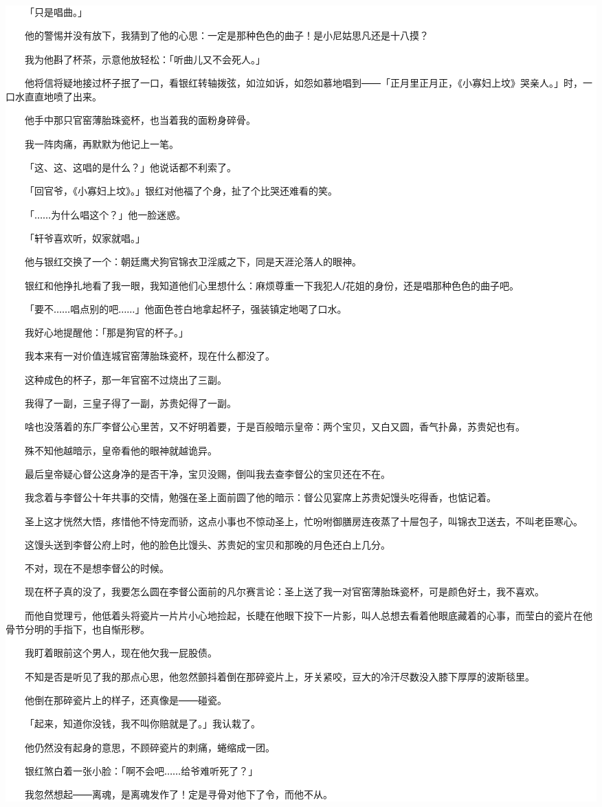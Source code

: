 &emsp;&emsp;「只是唱曲。」  
  
&emsp;&emsp;他的警惕并没有放下，我猜到了他的心思：一定是那种色色的曲子！是小尼姑思凡还是十八摸？  
  
&emsp;&emsp;我为他斟了杯茶，示意他放轻松：「听曲儿又不会死人。」  
  
&emsp;&emsp;他将信将疑地接过杯子抿了一口，看银红转轴拨弦，如泣如诉，如怨如慕地唱到——「正月里正月正，《小寡妇上坟》哭亲人。」时，一口水直直地喷了出来。  
  
&emsp;&emsp;他手中那只官窑薄胎珠瓷杯，也当着我的面粉身碎骨。  
  
&emsp;&emsp;我一阵肉痛，再默默为他记上一笔。  
  
&emsp;&emsp;「这、这、这唱的是什么？」他说话都不利索了。  
  
&emsp;&emsp;「回官爷，《小寡妇上坟》。」银红对他福了个身，扯了个比哭还难看的笑。  
  
&emsp;&emsp;「……为什么唱这个？」他一脸迷惑。  
  
&emsp;&emsp;「轩爷喜欢听，奴家就唱。」  
  
&emsp;&emsp;他与银红交换了一个：朝廷鹰犬狗官锦衣卫淫威之下，同是天涯沦落人的眼神。  
  
&emsp;&emsp;银红和他挣扎地看了我一眼，我知道他们心里想什么：麻烦尊重一下我犯人/花姐的身份，还是唱那种色色的曲子吧。  
  
&emsp;&emsp;「要不……唱点别的吧……」他面色苍白地拿起杯子，强装镇定地喝了口水。  
  
&emsp;&emsp;我好心地提醒他：「那是狗官的杯子。」  
  
&emsp;&emsp;我本来有一对价值连城官窑薄胎珠瓷杯，现在什么都没了。  
  
&emsp;&emsp;这种成色的杯子，那一年官窑不过烧出了三副。  
  
&emsp;&emsp;我得了一副，三皇子得了一副，苏贵妃得了一副。  
  
&emsp;&emsp;啥也没落着的东厂李督公心里苦，又不好明着要，于是百般暗示皇帝：两个宝贝，又白又圆，香气扑鼻，苏贵妃也有。  
  
&emsp;&emsp;殊不知他越暗示，皇帝看他的眼神就越诡异。  
  
&emsp;&emsp;最后皇帝疑心督公这身净的是否干净，宝贝没赐，倒叫我去查李督公的宝贝还在不在。  
  
&emsp;&emsp;我念着与李督公十年共事的交情，勉强在圣上面前圆了他的暗示：督公见宴席上苏贵妃馒头吃得香，也惦记着。  
  
&emsp;&emsp;圣上这才恍然大悟，疼惜他不恃宠而骄，这点小事也不惊动圣上，忙吩咐御膳房连夜蒸了十屉包子，叫锦衣卫送去，不叫老臣寒心。  
  
&emsp;&emsp;这馒头送到李督公府上时，他的脸色比馒头、苏贵妃的宝贝和那晚的月色还白上几分。  
  
&emsp;&emsp;不对，现在不是想李督公的时候。  
  
&emsp;&emsp;现在杯子真的没了，我要怎么圆在李督公面前的凡尔赛言论：圣上送了我一对官窑薄胎珠瓷杯，可是颜色好土，我不喜欢。  
  
&emsp;&emsp;而他自觉理亏，他低着头将瓷片一片片小心地捡起，长睫在他眼下投下一片影，叫人总想去看着他眼底藏着的心事，而莹白的瓷片在他骨节分明的手指下，也自惭形秽。  
  
&emsp;&emsp;我盯着眼前这个男人，现在他欠我一屁股债。  
  
&emsp;&emsp;不知是否是听见了我的那点心思，他忽然颤抖着倒在那碎瓷片上，牙关紧咬，豆大的冷汗尽数没入膝下厚厚的波斯毯里。  
  
&emsp;&emsp;他倒在那碎瓷片上的样子，还真像是——碰瓷。  
  
&emsp;&emsp;「起来，知道你没钱，我不叫你赔就是了。」我认栽了。  
  
&emsp;&emsp;他仍然没有起身的意思，不顾碎瓷片的刺痛，蜷缩成一团。  
  
&emsp;&emsp;银红煞白着一张小脸：「啊不会吧……给爷难听死了？」  
  
&emsp;&emsp;我忽然想起——离魂，是离魂发作了！定是寻骨对他下了令，而他不从。  
  